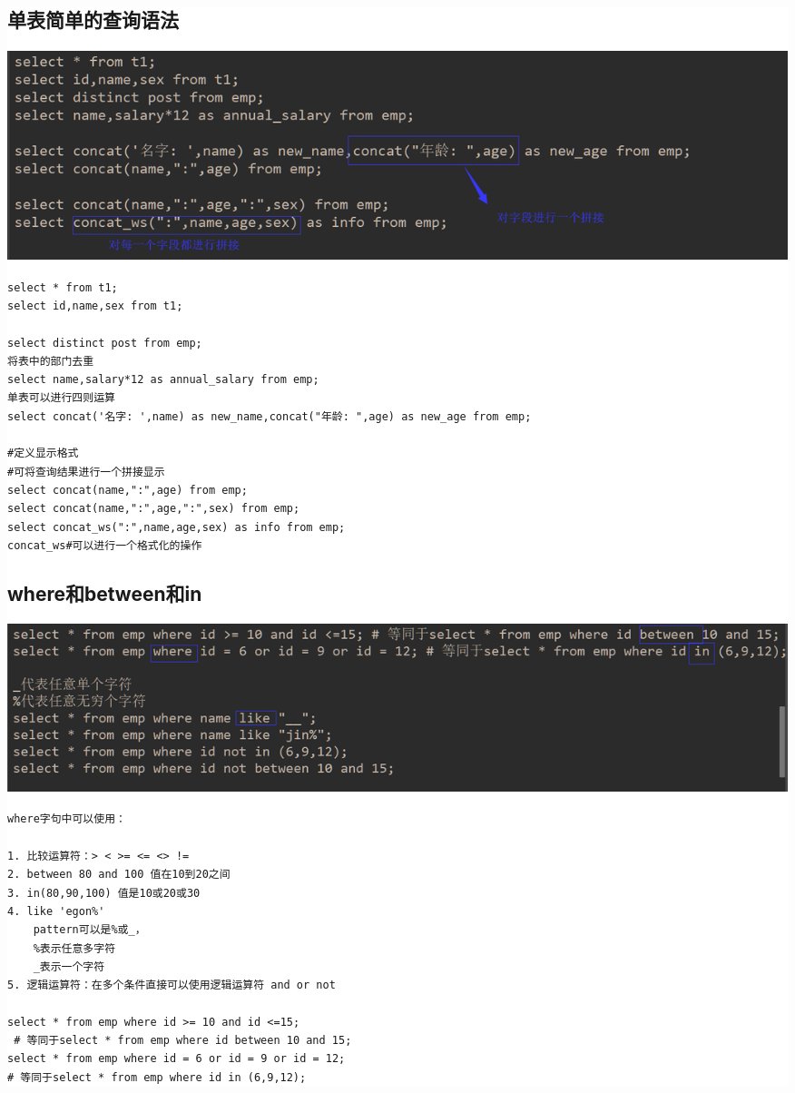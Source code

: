 ## 单表简单的查询语法

![1553165885606](数据库笔记2\1553165885606.png)

```mysql
select * from t1;
select id,name,sex from t1;

select distinct post from emp;
将表中的部门去重
select name,salary*12 as annual_salary from emp;
单表可以进行四则运算
select concat('名字: ',name) as new_name,concat("年龄: ",age) as new_age from emp;

#定义显示格式
#可将查询结果进行一个拼接显示
select concat(name,":",age) from emp;
select concat(name,":",age,":",sex) from emp;
select concat_ws(":",name,age,sex) as info from emp;
concat_ws#可以进行一个格式化的操作
```

## where和between和in

![1553165981228](数据库笔记2\1553165981228.png)

```mysql
where字句中可以使用：

1. 比较运算符：> < >= <= <> !=
2. between 80 and 100 值在10到20之间
3. in(80,90,100) 值是10或20或30
4. like 'egon%'
    pattern可以是%或_，
    %表示任意多字符
    _表示一个字符 
5. 逻辑运算符：在多个条件直接可以使用逻辑运算符 and or not

select * from emp where id >= 10 and id <=15;
 # 等同于select * from emp where id between 10 and 15;
select * from emp where id = 6 or id = 9 or id = 12; 
# 等同于select * from emp where id in (6,9,12);
```